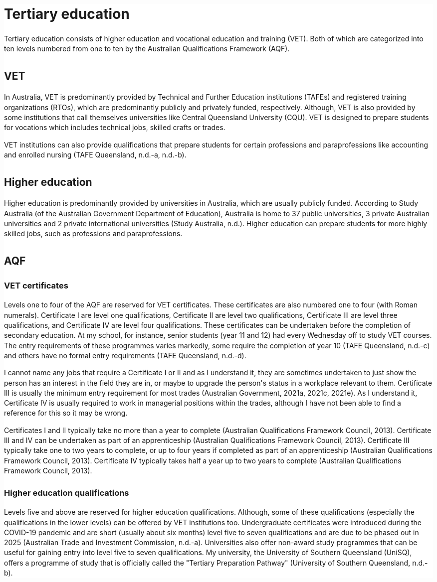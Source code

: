 # Tertiary education
Tertiary education consists of higher education and vocational education and training (VET). Both of which are categorized into ten levels numbered from one to ten by the Australian Qualifications Framework (AQF). 

## VET
In Australia, VET is predominantly provided by Technical and Further Education institutions (TAFEs) and registered training organizations (RTOs), which are predominantly publicly and privately funded, respectively. Although, VET is also provided by some institutions that call themselves universities like Central Queensland University (CQU). VET is designed to prepare students for vocations which includes technical jobs, skilled crafts or trades. 

VET institutions can also provide qualifications that prepare students for certain professions and paraprofessions like accounting and enrolled nursing (TAFE Queensland, n.d.-a, n.d.-b).

## Higher education
Higher education is predominantly provided by universities in Australia, which are usually publicly funded. According to Study Australia (of the Australian Government Department of Education), Australia is home to 37 public universities, 3 private Australian universities and 2 private international universities (Study Australia, n.d.). Higher education can prepare students for more highly skilled jobs, such as professions and paraprofessions. 

## AQF
### VET certificates
Levels one to four of the AQF are reserved for VET certificates. These certificates are also numbered one to four (with Roman numerals). Certificate I are level one qualifications, Certificate II are level two qualifications, Certificate III are level three qualifications, and Certificate IV are level four qualifications. These certificates can be undertaken before the completion of secondary education. At my school, for instance, senior students (year 11 and 12) had every Wednesday off to study VET courses. The entry requirements of these programmes varies markedly, some require the completion of year 10 (TAFE Queensland, n.d.-c) and others have no formal entry requirements (TAFE Queensland, n.d.-d).

I cannot name any jobs that require a Certificate I or II and as I understand it, they are sometimes undertaken to just show the person has an interest in the field they are in, or maybe to upgrade the person's status in a workplace relevant to them. Certificate III is usually the minimum entry requirement for most trades (Australian Government, 2021a, 2021c, 2021e). As I understand it, Certificate IV is usually required to work in managerial positions within the trades, although I have not been able to find a reference for this so it may be wrong.

Certificates I and II typically take no more than a year to complete (Australian Qualifications Framework Council, 2013). Certificate III and IV can be undertaken as part of an apprenticeship (Australian Qualifications Framework Council, 2013). Certificate III typically take one to two years to complete, or up to four years if completed as part of an apprenticeship (Australian Qualifications Framework Council, 2013). Certificate IV typically takes half a year up to two years to complete (Australian Qualifications Framework Council, 2013).

### Higher education qualifications
Levels five and above are reserved for higher education qualifications. Although, some of these qualifications (especially the qualifications in the lower levels) can be offered by VET institutions too. Undergraduate certificates were introduced during the COVID-19 pandemic and are short (usually about six months) level five to seven qualifications and are due to be phased out in 2025 (Australian Trade and Investment Commission, n.d.-a). Universities also offer non-award study programmes that can be useful for gaining entry into level five to seven qualifications. My university, the University of Southern Queensland (UniSQ), offers a programme of study that is officially called the "Tertiary Preparation Pathway" (University of Southern Queensland, n.d.-b). 
